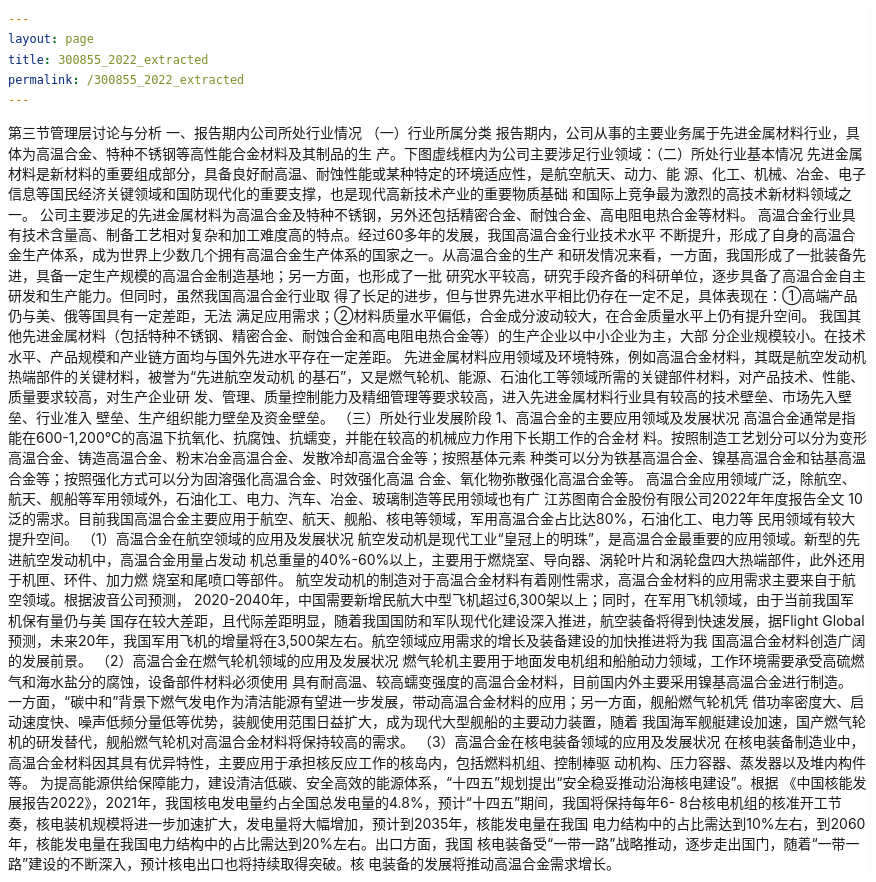 ```yaml
---
layout: page
title: 300855_2022_extracted
permalink: /300855_2022_extracted
---
```


第三节管理层讨论与分析
一、报告期内公司所处行业情况
（一）行业所属分类
报告期内，公司从事的主要业务属于先进金属材料行业，具体为高温合金、特种不锈钢等高性能合金材料及其制品的生
产。下图虚线框内为公司主要涉足行业领域：（二）所处行业基本情况
先进金属材料是新材料的重要组成部分，具备良好耐高温、耐蚀性能或某种特定的环境适应性，是航空航天、动力、能
源、化工、机械、冶金、电子信息等国民经济关键领域和国防现代化的重要支撑，也是现代高新技术产业的重要物质基础
和国际上竞争最为激烈的高技术新材料领域之一。
公司主要涉足的先进金属材料为高温合金及特种不锈钢，另外还包括精密合金、耐蚀合金、高电阻电热合金等材料。
高温合金行业具有技术含量高、制备工艺相对复杂和加工难度高的特点。经过60多年的发展，我国高温合金行业技术水平
不断提升，形成了自身的高温合金生产体系，成为世界上少数几个拥有高温合金生产体系的国家之一。从高温合金的生产
和研发情况来看，一方面，我国形成了一批装备先进，具备一定生产规模的高温合金制造基地；另一方面，也形成了一批
研究水平较高，研究手段齐备的科研单位，逐步具备了高温合金自主研发和生产能力。但同时，虽然我国高温合金行业取
得了长足的进步，但与世界先进水平相比仍存在一定不足，具体表现在：①高端产品仍与美、俄等国具有一定差距，无法
满足应用需求；②材料质量水平偏低，合金成分波动较大，在合金质量水平上仍有提升空间。
我国其他先进金属材料（包括特种不锈钢、精密合金、耐蚀合金和高电阻电热合金等）的生产企业以中小企业为主，大部
分企业规模较小。在技术水平、产品规模和产业链方面均与国外先进水平存在一定差距。
先进金属材料应用领域及环境特殊，例如高温合金材料，其既是航空发动机热端部件的关键材料，被誉为“先进航空发动机
的基石”，又是燃气轮机、能源、石油化工等领域所需的关键部件材料，对产品技术、性能、质量要求较高，对生产企业研
发、管理、质量控制能力及精细管理等要求较高，进入先进金属材料行业具有较高的技术壁垒、市场先入壁垒、行业准入
壁垒、生产组织能力壁垒及资金壁垒。
（三）所处行业发展阶段
1、高温合金的主要应用领域及发展状况
高温合金通常是指能在600-1,200℃的高温下抗氧化、抗腐蚀、抗蠕变，并能在较高的机械应力作用下长期工作的合金材
料。按照制造工艺划分可以分为变形高温合金、铸造高温合金、粉末冶金高温合金、发散冷却高温合金等；按照基体元素
种类可以分为铁基高温合金、镍基高温合金和钴基高温合金等；按照强化方式可以分为固溶强化高温合金、时效强化高温
合金、氧化物弥散强化高温合金等。
高温合金应用领域广泛，除航空、航天、舰船等军用领域外，石油化工、电力、汽车、冶金、玻璃制造等民用领域也有广
江苏图南合金股份有限公司2022年年度报告全文
10
泛的需求。目前我国高温合金主要应用于航空、航天、舰船、核电等领域，军用高温合金占比达80%，石油化工、电力等
民用领域有较大提升空间。
（1）高温合金在航空领域的应用及发展状况
航空发动机是现代工业“皇冠上的明珠”，是高温合金最重要的应用领域。新型的先进航空发动机中，高温合金用量占发动
机总重量的40%-60%以上，主要用于燃烧室、导向器、涡轮叶片和涡轮盘四大热端部件，此外还用于机匣、环件、加力燃
烧室和尾喷口等部件。
航空发动机的制造对于高温合金材料有着刚性需求，高温合金材料的应用需求主要来自于航空领域。根据波音公司预测，
2020-2040年，中国需要新增民航大中型飞机超过6,300架以上；同时，在军用飞机领域，由于当前我国军机保有量仍与美
国存在较大差距，且代际差距明显，随着我国国防和军队现代化建设深入推进，航空装备将得到快速发展，据Flight
Global预测，未来20年，我国军用飞机的增量将在3,500架左右。航空领域应用需求的增长及装备建设的加快推进将为我
国高温合金材料创造广阔的发展前景。
（2）高温合金在燃气轮机领域的应用及发展状况
燃气轮机主要用于地面发电机组和船舶动力领域，工作环境需要承受高硫燃气和海水盐分的腐蚀，设备部件材料必须使用
具有耐高温、较高蠕变强度的高温合金材料，目前国内外主要采用镍基高温合金进行制造。
一方面，“碳中和”背景下燃气发电作为清洁能源有望进一步发展，带动高温合金材料的应用；另一方面，舰船燃气轮机凭
借功率密度大、启动速度快、噪声低频分量低等优势，装舰使用范围日益扩大，成为现代大型舰船的主要动力装置，随着
我国海军舰艇建设加速，国产燃气轮机的研发替代，舰船燃气轮机对高温合金材料将保持较高的需求。
（3）高温合金在核电装备领域的应用及发展状况
在核电装备制造业中，高温合金材料因其具有优异特性，主要应用于承担核反应工作的核岛内，包括燃料机组、控制棒驱
动机构、压力容器、蒸发器以及堆内构件等。
为提高能源供给保障能力，建设清洁低碳、安全高效的能源体系，“十四五”规划提出“安全稳妥推动沿海核电建设”。根据
《中国核能发展报告2022》，2021年，我国核电发电量约占全国总发电量的4.8%，预计“十四五”期间，我国将保持每年6-
8台核电机组的核准开工节奏，核电装机规模将进一步加速扩大，发电量将大幅增加，预计到2035年，核能发电量在我国
电力结构中的占比需达到10%左右，到2060年，核能发电量在我国电力结构中的占比需达到20%左右。出口方面，我国
核电装备受“一带一路”战略推动，逐步走出国门，随着“一带一路”建设的不断深入，预计核电出口也将持续取得突破。核
电装备的发展将推动高温合金需求增长。
